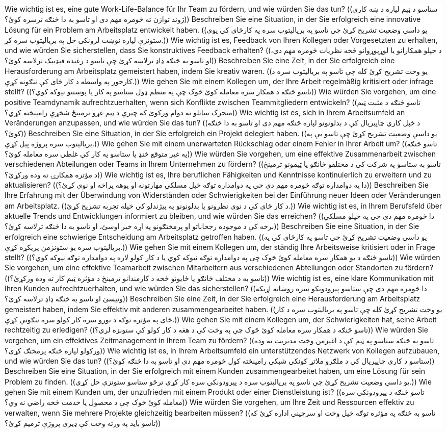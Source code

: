 Wie wichtig ist es, eine gute Work-Life-Balance für Ihr Team zu fördern, und wie würden Sie das tun? ((ستاسو د ټیم لپاره د ښه کاري ژوند توازن ته څومره مهم دی او تاسو به دا څنګه ترسره کوئ؟))
Beschreiben Sie eine Situation, in der Sie erfolgreich eine innovative Lösung für ein Problem am Arbeitsplatz entwickelt haben. ((یو داسې وضعیت تشریح کړئ چې تاسو په بریالیتوب سره په کارځای کې یوې ستونزې لپاره نوښت لرونکی حل په بریالیتوب سره کړ.))
Wie wichtig ist es, Feedback von Ihren Kollegen oder Vorgesetzten zu erhalten, und wie würden Sie sicherstellen, dass Sie konstruktives Feedback erhalten? ((د خپلو همکارانو یا لوړپوړوانو څخه نظریات څومره مهم دي، او تاسو به څنګه ډاډ ترلاسه کړئ چې تاسو د رغنده فیډبیک ترلاسه کوئ؟))
Beschreiben Sie eine Zeit, in der Sie erfolgreich eine Herausforderung am Arbeitsplatz gemeistert haben, indem Sie kreativ waren. ((یو وخت تشریح کړئ کله چې تاسو په بریالیتوب سره د کارجور په واسطه د کار ځای کې ننګونه کړې.))
Wie gehen Sie mit einem Kollegen um, der Ihre Arbeit regelmäßig kritisiert oder infrage stellt? ((تاسو څنګه د همکار سره معامله کوئ څوک چې په منظم ډول ستاسو په کار یا پوښتنو نیوکه کوي؟))
Wie würden Sie vorgehen, um eine positive Teamdynamik aufrechtzuerhalten, wenn sich Konflikte zwischen Teammitgliedern entwickeln? ((تاسو څنګه د مثبت ټیم متحرک ساتلو ته دوام ورکوئ که چیرې د ټیم غړو ترمینځ شخړې رامینځته کړي؟))
Wie wichtig ist es, sich in Ihrem Arbeitsumfeld an Veränderungen anzupassen, und wie würden Sie das tun? ((د خپل کاري چاپیریال کې د بدلونونو لپاره څنګه مهم دی او تاسو به دا څنګه کوئ؟))
Beschreiben Sie eine Situation, in der Sie erfolgreich ein Projekt delegiert haben. ((یو داسې وضعیت تشریح کړئ چې تاسو یې په بریالیتوب سره پروژه پیل کړې.))
Wie gehen Sie mit einem unerwarteten Rückschlag oder einem Fehler in Ihrer Arbeit um? ((تاسو څنګه په غیر متوقع ځنډ یا ستاسو په کار کې غلطي سره معامله کوئ؟))
Wie würden Sie vorgehen, um eine effektive Zusammenarbeit zwischen verschiedenen Abteilungen oder Teams in Ihrem Unternehmen zu fördern? ((تاسو به ستاسو په شرکت کې د مختلفو څانګو یا ټیمونو ترمینځ د مؤثره همکارۍ ته وده ورکړئ؟))
Wie wichtig ist es, Ihre beruflichen Fähigkeiten und Kenntnisse kontinuierlich zu erweitern und zu aktualisieren? ((دا په دوامداره توګه څومره مهم دي چې په دوامداره توګه خپل مسلکي مهارتونه او پوهه پراخه او نوي کړئ؟))
Beschreiben Sie Ihre Erfahrung mit der Überwindung von Widerständen oder Schwierigkeiten bei der Einführung neuer Ideen oder Veränderungen am Arbeitsplatz. ((د کار ځای کې د نوي نظرونو یا بدلونونو په پیژندلو کې خپله تجربه تشریح کړئ.))
Wie wichtig ist es, in Ihrem Berufsfeld über aktuelle Trends und Entwicklungen informiert zu bleiben, und wie würden Sie das erreichen? ((دا څومره مهم دی چې په خپلو مسلکي برخه کې د موجوده رجحاناتو او پرمختګونو په اړه خبر اوسئ، او تاسو به دا څنګه ترلاسه کړئ؟))
Beschreiben Sie eine Situation, in der Sie erfolgreich eine schwierige Entscheidung am Arbeitsplatz getroffen haben. ((یو داسې وضعیت تشریح کړئ چې تاسو په کارځای کې په بریالیتوب سره یو ستونزمن پریکړه کړې.))
Wie gehen Sie mit einem Kollegen um, der ständig Ihre Arbeitsweise kritisiert oder in Frage stellt? ((تاسو څنګه د یو همکار سره معامله کوئ څوک چې په دوامداره توګه نیوکه کوي یا د کار کولو لاره په دوامداره توګه نیوکه کوي؟))
Wie würden Sie vorgehen, um eine effektive Teamarbeit zwischen Mitarbeitern aus verschiedenen Abteilungen oder Standorten zu fördern? ((تاسو به د مختلف څانګو یا ځایونو څخه د کارمندانو ترمینځ د مؤثره ټیم کار ته وده ورکړئ؟))
Wie wichtig ist es, eine klare Kommunikation mit Ihren Kunden aufrechtzuerhalten, und wie würden Sie das sicherstellen? ((دا څومره مهم دی چې ستاسو پیرودونکو سره روښانه اړیکه ونیسئ او تاسو به څنګه ډاډ ترلاسه کړئ؟))
Beschreiben Sie eine Zeit, in der Sie erfolgreich eine Herausforderung am Arbeitsplatz gemeistert haben, indem Sie effektiv mit anderen zusammengearbeitet haben. ((یو وخت تشریح کړئ کله چې تاسو په بریالیتوب سره د کار ځای په مؤثره توګه د نورو سره کار کولو سره ننګونې کړې.))
Wie gehen Sie mit einem Kollegen um, der Schwierigkeiten hat, seine Arbeit rechtzeitig zu erledigen? ((تاسو څنګه د همکار سره معامله کوئ څوک چې په وخت کې د هغه د کار کولو کې ستونزه لري؟))
Wie würden Sie vorgehen, um ein effektives Zeitmanagement in Ihrem Team zu fördern? ((تاسو به څنګه ستاسو په ټیم کې د اغیزمن وخت مدیریت ته وده ورکولو لپاره څنګه پرمختګ کړی؟))
Wie wichtig ist es, in Ihrem Arbeitsumfeld ein unterstützendes Netzwerk von Kollegen aufzubauen, und wie würden Sie das tun? ((ستاسو د کاري چاپیریال کې د ملګرو ملاتړ کونکي شبکې رامینځته کول څومره مهم دي او تاسو به دا څنګه کوئ؟))
Beschreiben Sie eine Situation, in der Sie erfolgreich mit einem Kunden zusammengearbeitet haben, um eine Lösung für sein Problem zu finden. ((یو داسې وضعیت تشریح کړئ چې تاسو په بریالیتوب سره د پیرودونکي سره کار کړی ترڅو ستاسو ستونزې حل کړي.))
Wie gehen Sie mit einem Kunden um, der unzufrieden mit einem Produkt oder einer Dienstleistung ist? ((تاسو څنګه د پیرودونکي سره معامله کوئ څوک چې د محصول یا خدمت څخه راضي نه وي؟))
Wie würden Sie vorgehen, um Ihre Zeit und Ressourcen effektiv zu verwalten, wenn Sie mehrere Projekte gleichzeitig bearbeiten müssen? ((تاسو به څنګه په مؤثره توګه خپل وخت او سرچینې اداره کړئ که تاسو باید په ورته وخت کې ډیری پروژې ترمیم کړئ؟))